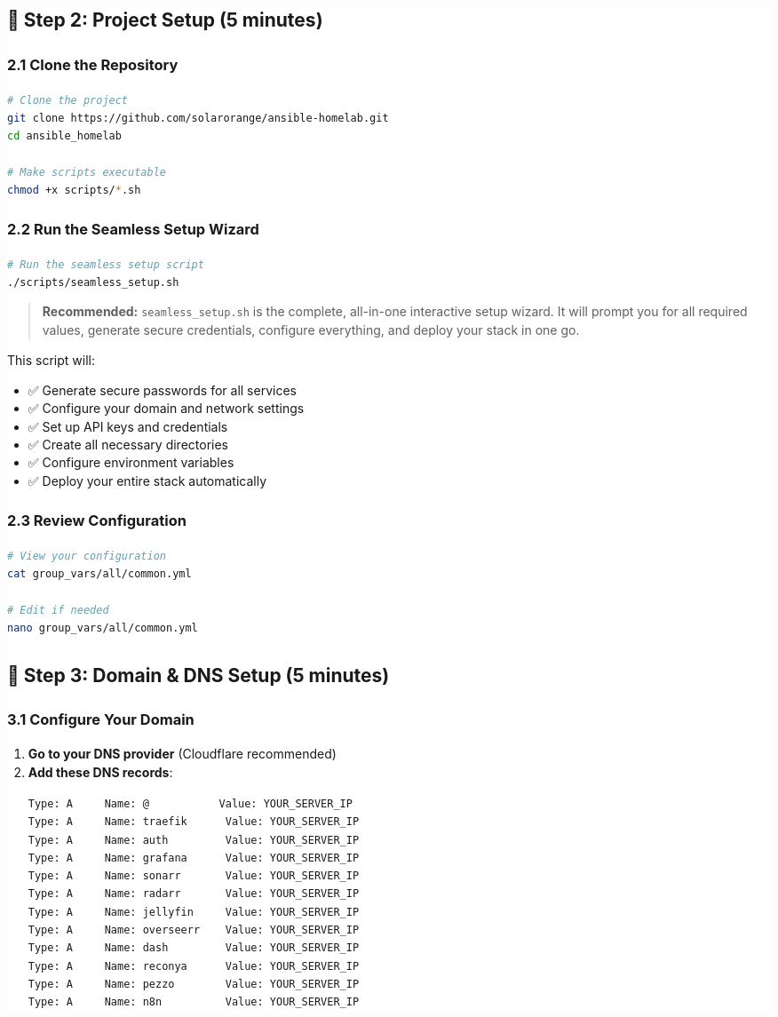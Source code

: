 ## 🎯 **Step 2: Project Setup (5 minutes)**

### 2.1 Clone the Repository
```bash
# Clone the project
git clone https://github.com/solarorange/ansible-homelab.git
cd ansible_homelab

# Make scripts executable
chmod +x scripts/*.sh
```

### 2.2 Run the Seamless Setup Wizard
```bash
# Run the seamless setup script
./scripts/seamless_setup.sh
```
> **Recommended:** `seamless_setup.sh` is the complete, all-in-one interactive setup wizard. It will prompt you for all required values, generate secure credentials, configure everything, and deploy your stack in one go.

This script will:
- ✅ Generate secure passwords for all services
- ✅ Configure your domain and network settings
- ✅ Set up API keys and credentials
- ✅ Create all necessary directories
- ✅ Configure environment variables
- ✅ Deploy your entire stack automatically

### 2.3 Review Configuration
```bash
# View your configuration
cat group_vars/all/common.yml

# Edit if needed
nano group_vars/all/common.yml
```

## 🎯 **Step 3: Domain & DNS Setup (5 minutes)**

### 3.1 Configure Your Domain
1. **Go to your DNS provider** (Cloudflare recommended)
2. **Add these DNS records**:
   ```
   Type: A     Name: @           Value: YOUR_SERVER_IP
   Type: A     Name: traefik      Value: YOUR_SERVER_IP
   Type: A     Name: auth         Value: YOUR_SERVER_IP
   Type: A     Name: grafana      Value: YOUR_SERVER_IP
   Type: A     Name: sonarr       Value: YOUR_SERVER_IP
   Type: A     Name: radarr       Value: YOUR_SERVER_IP
   Type: A     Name: jellyfin     Value: YOUR_SERVER_IP
   Type: A     Name: overseerr    Value: YOUR_SERVER_IP
   Type: A     Name: dash         Value: YOUR_SERVER_IP
   Type: A     Name: reconya      Value: YOUR_SERVER_IP
   Type: A     Name: pezzo        Value: YOUR_SERVER_IP
   Type: A     Name: n8n          Value: YOUR_SERVER_IP
   ```
